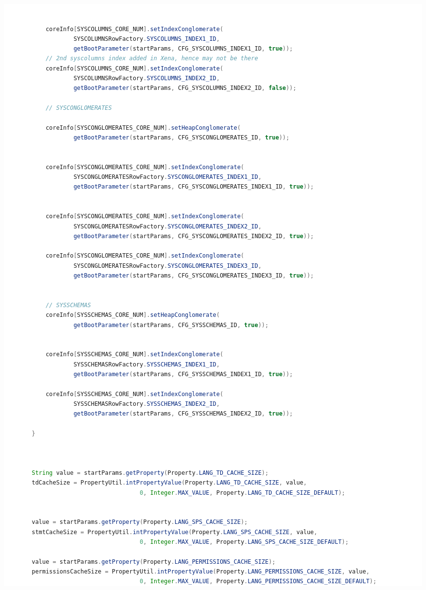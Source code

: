 ```java


			coreInfo[SYSCOLUMNS_CORE_NUM].setIndexConglomerate(
					SYSCOLUMNSRowFactory.SYSCOLUMNS_INDEX1_ID,
					getBootParameter(startParams, CFG_SYSCOLUMNS_INDEX1_ID, true));
			// 2nd syscolumns index added in Xena, hence may not be there
			coreInfo[SYSCOLUMNS_CORE_NUM].setIndexConglomerate(
					SYSCOLUMNSRowFactory.SYSCOLUMNS_INDEX2_ID,
					getBootParameter(startParams, CFG_SYSCOLUMNS_INDEX2_ID, false));

			// SYSCONGLOMERATES

			coreInfo[SYSCONGLOMERATES_CORE_NUM].setHeapConglomerate(
					getBootParameter(startParams, CFG_SYSCONGLOMERATES_ID, true));


			coreInfo[SYSCONGLOMERATES_CORE_NUM].setIndexConglomerate(
					SYSCONGLOMERATESRowFactory.SYSCONGLOMERATES_INDEX1_ID,
					getBootParameter(startParams, CFG_SYSCONGLOMERATES_INDEX1_ID, true));


			coreInfo[SYSCONGLOMERATES_CORE_NUM].setIndexConglomerate(
					SYSCONGLOMERATESRowFactory.SYSCONGLOMERATES_INDEX2_ID,
					getBootParameter(startParams, CFG_SYSCONGLOMERATES_INDEX2_ID, true));

			coreInfo[SYSCONGLOMERATES_CORE_NUM].setIndexConglomerate(
					SYSCONGLOMERATESRowFactory.SYSCONGLOMERATES_INDEX3_ID,
					getBootParameter(startParams, CFG_SYSCONGLOMERATES_INDEX3_ID, true));


			// SYSSCHEMAS
			coreInfo[SYSSCHEMAS_CORE_NUM].setHeapConglomerate(
					getBootParameter(startParams, CFG_SYSSCHEMAS_ID, true));


			coreInfo[SYSSCHEMAS_CORE_NUM].setIndexConglomerate(
					SYSSCHEMASRowFactory.SYSSCHEMAS_INDEX1_ID,
					getBootParameter(startParams, CFG_SYSSCHEMAS_INDEX1_ID, true));

			coreInfo[SYSSCHEMAS_CORE_NUM].setIndexConglomerate(
					SYSSCHEMASRowFactory.SYSSCHEMAS_INDEX2_ID,
					getBootParameter(startParams, CFG_SYSSCHEMAS_INDEX2_ID, true));

		}



		String value = startParams.getProperty(Property.LANG_TD_CACHE_SIZE);
		tdCacheSize = PropertyUtil.intPropertyValue(Property.LANG_TD_CACHE_SIZE, value,
									   0, Integer.MAX_VALUE, Property.LANG_TD_CACHE_SIZE_DEFAULT);

		
		value = startParams.getProperty(Property.LANG_SPS_CACHE_SIZE);
		stmtCacheSize = PropertyUtil.intPropertyValue(Property.LANG_SPS_CACHE_SIZE, value,
									   0, Integer.MAX_VALUE, Property.LANG_SPS_CACHE_SIZE_DEFAULT);

		value = startParams.getProperty(Property.LANG_PERMISSIONS_CACHE_SIZE);
		permissionsCacheSize = PropertyUtil.intPropertyValue(Property.LANG_PERMISSIONS_CACHE_SIZE, value,
									   0, Integer.MAX_VALUE, Property.LANG_PERMISSIONS_CACHE_SIZE_DEFAULT);


```
